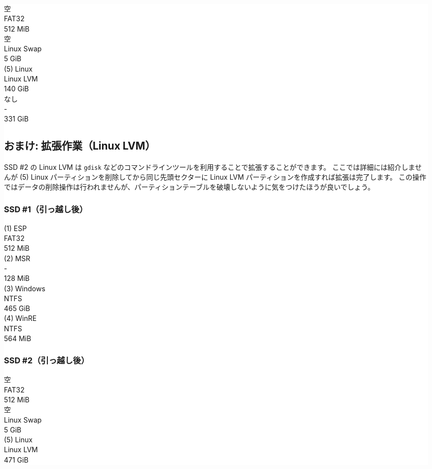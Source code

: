 <div class="partition-table">
<div class="partition system" style="flex-basis: calc(100% * (512 / 465661));">空<br>FAT32<br>512 MiB</div>
<div class="partition" style="flex-basis: calc(100% * (5000 / 465661));">空<br>Linux Swap<br>5 GiB</div>
<div class="partition" style="flex-basis: calc(100% * (140000 / 465661));">(5) Linux<br>Linux LVM<br>140 GiB</div>
<div class="partition none" style="flex-basis: calc(100% * (331000 / 465661));">なし<br>-<br>331 GiB</div>
</div>


## おまけ: 拡張作業（Linux LVM）

SSD #2 の Linux LVM は `gdisk` などのコマンドラインツールを利用することで拡張することができます。
ここでは詳細には紹介しませんが (5) Linux パーティションを削除してから同じ先頭セクターに Linux LVM パーティションを作成すれば拡張は完了します。
この操作ではデータの削除操作は行われませんが、パーティションテーブルを破壊しないように気をつけたほうが良いでしょう。

### SSD #1（引っ越し後）

<div class="partition-table">
<div class="partition system" style="flex-basis: calc(100% * (512 / 465661));">(1) ESP<br>FAT32<br>512 MiB</div>
<div class="partition system" style="flex-basis: calc(100% * (128 / 465661));">(2) MSR<br>-<br>128 MiB</div>
<div class="partition" style="flex-basis: calc(100% * (465000 / 465661));">(3) Windows<br>NTFS<br>465 GiB</div>
<div class="partition system" style="flex-basis: calc(100% * (564 / 465661));">(4) WinRE<br>NTFS<br>564 MiB</div>
</div>

### SSD #2（引っ越し後）

<div class="partition-table">
<div class="partition system" style="flex-basis: calc(100% * (512 / 465661));">空<br>FAT32<br>512 MiB</div>
<div class="partition" style="flex-basis: calc(100% * (5000 / 465661));">空<br>Linux Swap<br>5 GiB</div>
<div class="partition" style="flex-basis: calc(100% * (471000 / 465661));">(5) Linux<br>Linux LVM<br>471 GiB</div>
</div>

